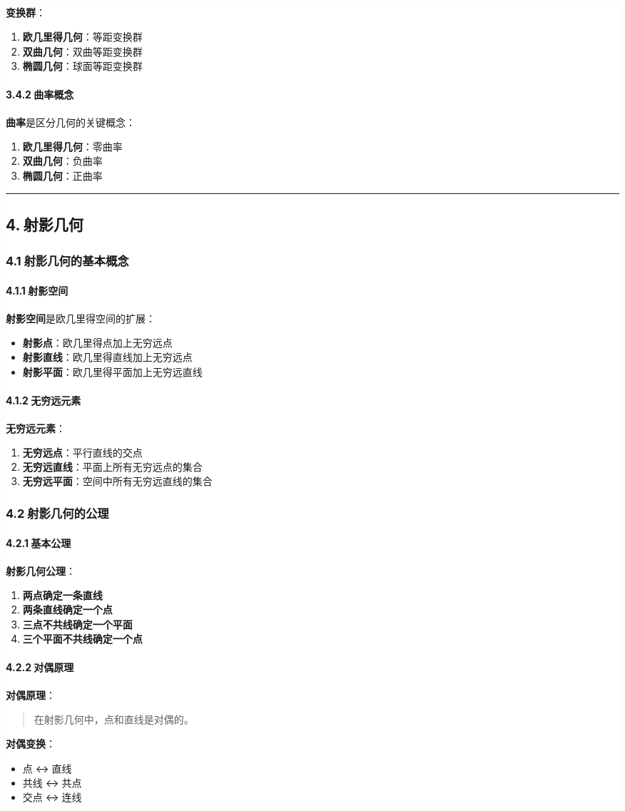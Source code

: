 **变换群**：

1. **欧几里得几何**：等距变换群
2. **双曲几何**：双曲等距变换群
3. **椭圆几何**：球面等距变换群

#### 3.4.2 曲率概念

**曲率**是区分几何的关键概念：

1. **欧几里得几何**：零曲率
2. **双曲几何**：负曲率
3. **椭圆几何**：正曲率

---

## 4. 射影几何

### 4.1 射影几何的基本概念

#### 4.1.1 射影空间

**射影空间**是欧几里得空间的扩展：

- **射影点**：欧几里得点加上无穷远点
- **射影直线**：欧几里得直线加上无穷远点
- **射影平面**：欧几里得平面加上无穷远直线

#### 4.1.2 无穷远元素

**无穷远元素**：

1. **无穷远点**：平行直线的交点
2. **无穷远直线**：平面上所有无穷远点的集合
3. **无穷远平面**：空间中所有无穷远直线的集合

### 4.2 射影几何的公理

#### 4.2.1 基本公理

**射影几何公理**：

1. **两点确定一条直线**
2. **两条直线确定一个点**
3. **三点不共线确定一个平面**
4. **三个平面不共线确定一个点**

#### 4.2.2 对偶原理

**对偶原理**：
> 在射影几何中，点和直线是对偶的。

**对偶变换**：

- 点 $\leftrightarrow$ 直线
- 共线 $\leftrightarrow$ 共点
- 交点 $\leftrightarrow$ 连线
